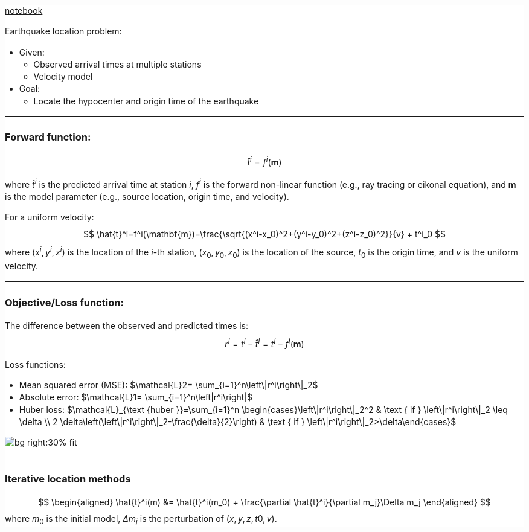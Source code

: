 [notebook](https://ai4eps.github.io/EPS207_Observational_Seismology/lectures/codes/earthquake_location/#locating-earthquakes-using-both-absolute-travel-times-and-relative-travel-time-differences)

Earthquake location problem:

- Given:
  - Observed arrival times at multiple stations
  - Velocity model
- Goal:
  - Locate the hypocenter and origin time of the earthquake

---

### Forward function:

$$\hat{t}^i=f^i(\mathbf{m})$$

where $\hat{t}^i$ is the predicted arrival time at station $i$, $f^i$ is the forward non-linear function (e.g., ray tracing or eikonal equation), and $\mathbf{m}$ is the model parameter (e.g., source location, origin time, and velocity).

For a uniform velocity:
$$
\hat{t}^i=f^i(\mathbf{m})=\frac{\sqrt{(x^i-x_0)^2+(y^i-y_0)^2+(z^i-z_0)^2}}{v} + t^i_0
$$
where $(x^i,y^i,z^i)$ is the location of the $i$-th station, $(x_0,y_0,z_0)$ is the location of the source, $t_0$ is the origin time, and $v$ is the uniform velocity.

---

### Objective/Loss function:

The difference between the observed and predicted times is:
$$
r^i=t^i-\hat{t}^i=t^i-f^i(\mathbf{m})
$$

Loss functions:

- Mean squared error (MSE): $\mathcal{L}2= \sum_{i=1}^n\left\|r^i\right\|_2$
- Absolute error: $\mathcal{L}1= \sum_{i=1}^n\left|r^i\right|$
- Huber loss: $\mathcal{L}_{\text {huber }}=\sum_{i=1}^n \begin{cases}\left\|r^i\right\|_2^2 & \text { if } \left\|r^i\right\|_2 \leq \delta \\ 2 \delta\left(\left\|r^i\right\|_2-\frac{\delta}{2}\right) & \text { if } \left\|r^i\right\|_2>\delta\end{cases}$

![bg right:30% fit](https://raw.githubusercontent.com/zhuwq0/images/main/20250317211038.png)


---
### Iterative location methods

$$
\begin{aligned}
\hat{t}^i(m) &= \hat{t}^i(m_0) + \frac{\partial \hat{t}^i}{\partial m_j}\Delta m_j
\end{aligned}
$$
where $m_0$ is the initial model, $\Delta m_j$ is the perturbation of $(x, y, z, t0, v)$.
